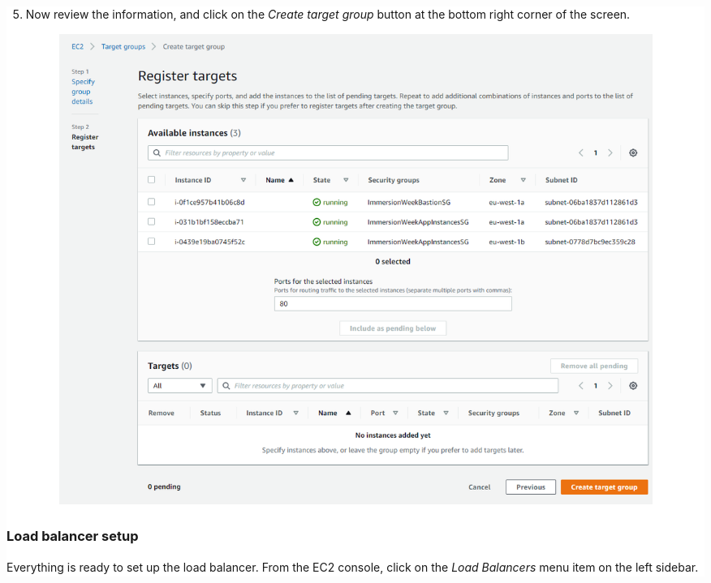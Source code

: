 5. Now review the information, and click on the *Create target group* button at the bottom right corner of the screen.

<p align="center">
    <img alt="target_groups_3" src="https://github.com/aws-samples/virtual-immersion-week-labs/raw/master/ec2_s3_cloudfront/img/target_groups_3.png" width="85%">
</p>

### Load balancer setup

Everything is ready to set up the load balancer. From the EC2 console, click on the *Load Balancers* menu item on the left sidebar.

<p align="center">